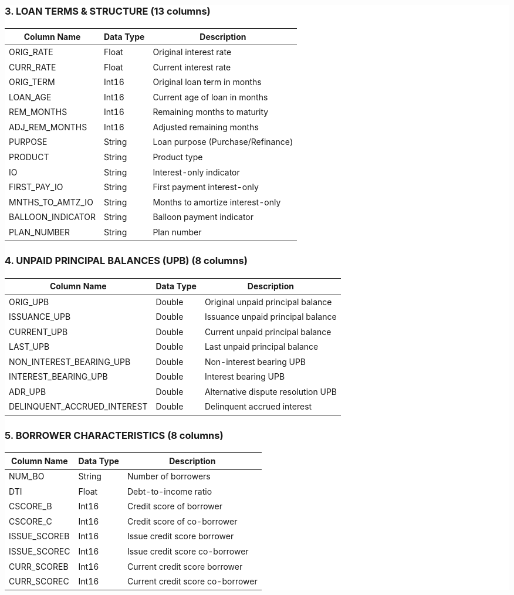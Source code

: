 ### 3. LOAN TERMS & STRUCTURE (13 columns)
| Column Name | Data Type | Description |
|-------------|-----------|-------------|
| ORIG_RATE | Float | Original interest rate |
| CURR_RATE | Float | Current interest rate |
| ORIG_TERM | Int16 | Original loan term in months |
| LOAN_AGE | Int16 | Current age of loan in months |
| REM_MONTHS | Int16 | Remaining months to maturity |
| ADJ_REM_MONTHS | Int16 | Adjusted remaining months |
| PURPOSE | String | Loan purpose (Purchase/Refinance) |
| PRODUCT | String | Product type |
| IO | String | Interest-only indicator |
| FIRST_PAY_IO | String | First payment interest-only |
| MNTHS_TO_AMTZ_IO | String | Months to amortize interest-only |
| BALLOON_INDICATOR | String | Balloon payment indicator |
| PLAN_NUMBER | String | Plan number |

### 4. UNPAID PRINCIPAL BALANCES (UPB) (8 columns)
| Column Name | Data Type | Description |
|-------------|-----------|-------------|
| ORIG_UPB | Double | Original unpaid principal balance |
| ISSUANCE_UPB | Double | Issuance unpaid principal balance |
| CURRENT_UPB | Double | Current unpaid principal balance |
| LAST_UPB | Double | Last unpaid principal balance |
| NON_INTEREST_BEARING_UPB | Double | Non-interest bearing UPB |
| INTEREST_BEARING_UPB | Double | Interest bearing UPB |
| ADR_UPB | Double | Alternative dispute resolution UPB |
| DELINQUENT_ACCRUED_INTEREST | Double | Delinquent accrued interest |

### 5. BORROWER CHARACTERISTICS (8 columns)
| Column Name | Data Type | Description |
|-------------|-----------|-------------|
| NUM_BO | String | Number of borrowers |
| DTI | Float | Debt-to-income ratio |
| CSCORE_B | Int16 | Credit score of borrower |
| CSCORE_C | Int16 | Credit score of co-borrower |
| ISSUE_SCOREB | Int16 | Issue credit score borrower |
| ISSUE_SCOREC | Int16 | Issue credit score co-borrower |
| CURR_SCOREB | Int16 | Current credit score borrower |
| CURR_SCOREC | Int16 | Current credit score co-borrower |
